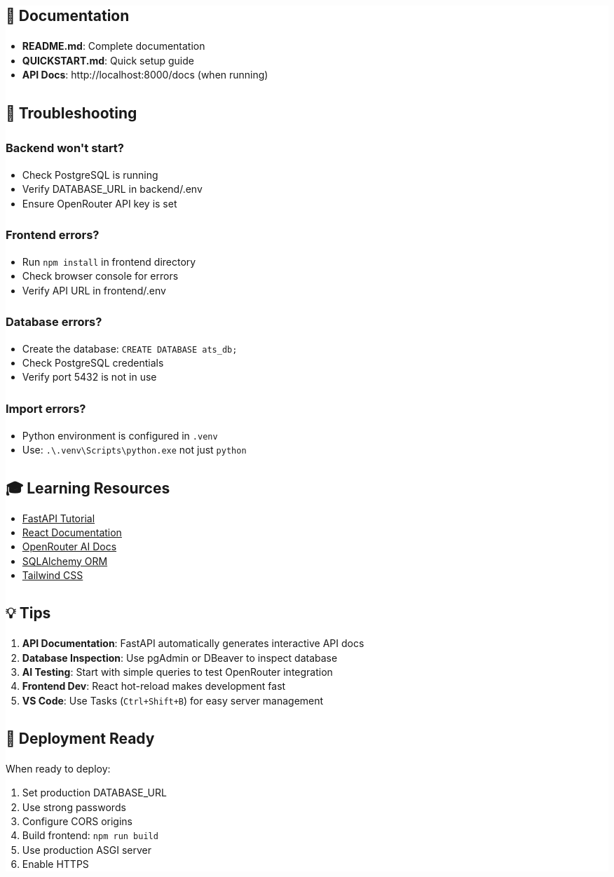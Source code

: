 ## 📖 Documentation

- **README.md**: Complete documentation
- **QUICKSTART.md**: Quick setup guide
- **API Docs**: http://localhost:8000/docs (when running)

## 🐛 Troubleshooting

### Backend won't start?
- Check PostgreSQL is running
- Verify DATABASE_URL in backend/.env
- Ensure OpenRouter API key is set

### Frontend errors?
- Run `npm install` in frontend directory
- Check browser console for errors
- Verify API URL in frontend/.env

### Database errors?
- Create the database: `CREATE DATABASE ats_db;`
- Check PostgreSQL credentials
- Verify port 5432 is not in use

### Import errors?
- Python environment is configured in `.venv`
- Use: `.\.venv\Scripts\python.exe` not just `python`

## 🎓 Learning Resources

- [FastAPI Tutorial](https://fastapi.tiangolo.com/tutorial/)
- [React Documentation](https://react.dev/)
- [OpenRouter AI Docs](https://openrouter.ai/docs)
- [SQLAlchemy ORM](https://docs.sqlalchemy.org/)
- [Tailwind CSS](https://tailwindcss.com/docs)

## 💡 Tips

1. **API Documentation**: FastAPI automatically generates interactive API docs
2. **Database Inspection**: Use pgAdmin or DBeaver to inspect database
3. **AI Testing**: Start with simple queries to test OpenRouter integration
4. **Frontend Dev**: React hot-reload makes development fast
5. **VS Code**: Use Tasks (`Ctrl+Shift+B`) for easy server management

## 🚀 Deployment Ready

When ready to deploy:
1. Set production DATABASE_URL
2. Use strong passwords
3. Configure CORS origins
4. Build frontend: `npm run build`
5. Use production ASGI server
6. Enable HTTPS
